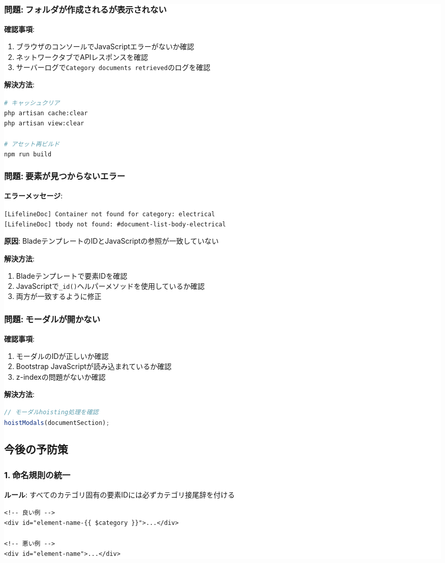 ### 問題: フォルダが作成されるが表示されない

**確認事項**:
1. ブラウザのコンソールでJavaScriptエラーがないか確認
2. ネットワークタブでAPIレスポンスを確認
3. サーバーログで`Category documents retrieved`のログを確認

**解決方法**:
```bash
# キャッシュクリア
php artisan cache:clear
php artisan view:clear

# アセット再ビルド
npm run build
```

### 問題: 要素が見つからないエラー

**エラーメッセージ**:
```
[LifelineDoc] Container not found for category: electrical
[LifelineDoc] tbody not found: #document-list-body-electrical
```

**原因**: BladeテンプレートのIDとJavaScriptの参照が一致していない

**解決方法**:
1. Bladeテンプレートで要素IDを確認
2. JavaScriptで`_id()`ヘルパーメソッドを使用しているか確認
3. 両方が一致するように修正

### 問題: モーダルが開かない

**確認事項**:
1. モーダルのIDが正しいか確認
2. Bootstrap JavaScriptが読み込まれているか確認
3. z-indexの問題がないか確認

**解決方法**:
```javascript
// モーダルhoisting処理を確認
hoistModals(documentSection);
```

## 今後の予防策

### 1. 命名規則の統一

**ルール**: すべてのカテゴリ固有の要素IDには必ずカテゴリ接尾辞を付ける

```blade
<!-- 良い例 -->
<div id="element-name-{{ $category }}">...</div>

<!-- 悪い例 -->
<div id="element-name">...</div>
```
